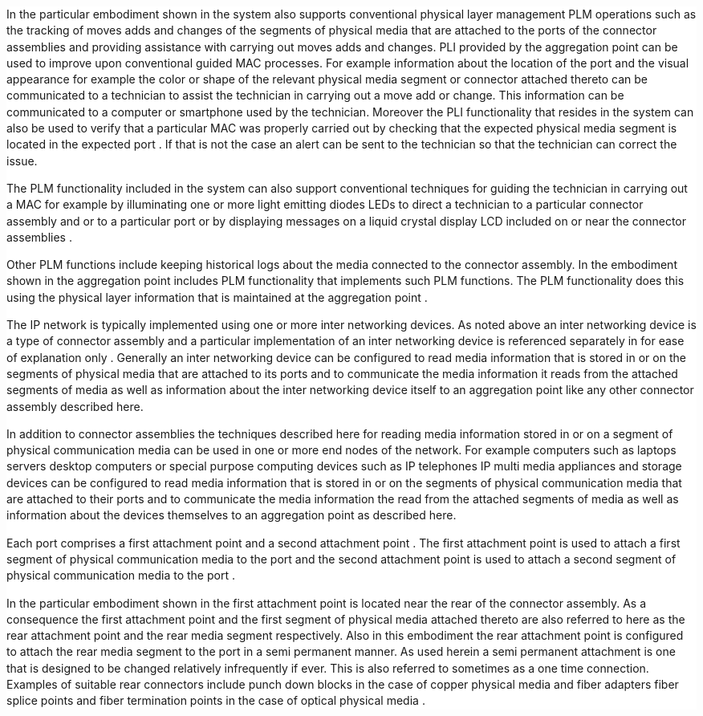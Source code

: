In the particular embodiment shown in the system also supports conventional physical layer management PLM operations such as the tracking of moves adds and changes of the segments of physical media that are attached to the ports of the connector assemblies and providing assistance with carrying out moves adds and changes. PLI provided by the aggregation point can be used to improve upon conventional guided MAC processes. For example information about the location of the port and the visual appearance for example the color or shape of the relevant physical media segment or connector attached thereto can be communicated to a technician to assist the technician in carrying out a move add or change. This information can be communicated to a computer or smartphone used by the technician. Moreover the PLI functionality that resides in the system can also be used to verify that a particular MAC was properly carried out by checking that the expected physical media segment is located in the expected port . If that is not the case an alert can be sent to the technician so that the technician can correct the issue.

The PLM functionality included in the system can also support conventional techniques for guiding the technician in carrying out a MAC for example by illuminating one or more light emitting diodes LEDs to direct a technician to a particular connector assembly and or to a particular port or by displaying messages on a liquid crystal display LCD included on or near the connector assemblies .

Other PLM functions include keeping historical logs about the media connected to the connector assembly. In the embodiment shown in the aggregation point includes PLM functionality that implements such PLM functions. The PLM functionality does this using the physical layer information that is maintained at the aggregation point .

The IP network is typically implemented using one or more inter networking devices. As noted above an inter networking device is a type of connector assembly and a particular implementation of an inter networking device is referenced separately in for ease of explanation only . Generally an inter networking device can be configured to read media information that is stored in or on the segments of physical media that are attached to its ports and to communicate the media information it reads from the attached segments of media as well as information about the inter networking device itself to an aggregation point like any other connector assembly described here.

In addition to connector assemblies the techniques described here for reading media information stored in or on a segment of physical communication media can be used in one or more end nodes of the network. For example computers such as laptops servers desktop computers or special purpose computing devices such as IP telephones IP multi media appliances and storage devices can be configured to read media information that is stored in or on the segments of physical communication media that are attached to their ports and to communicate the media information the read from the attached segments of media as well as information about the devices themselves to an aggregation point as described here.

Each port comprises a first attachment point and a second attachment point . The first attachment point is used to attach a first segment of physical communication media to the port and the second attachment point is used to attach a second segment of physical communication media to the port .

In the particular embodiment shown in the first attachment point is located near the rear of the connector assembly. As a consequence the first attachment point and the first segment of physical media attached thereto are also referred to here as the rear attachment point and the rear media segment respectively. Also in this embodiment the rear attachment point is configured to attach the rear media segment to the port in a semi permanent manner. As used herein a semi permanent attachment is one that is designed to be changed relatively infrequently if ever. This is also referred to sometimes as a one time connection. Examples of suitable rear connectors include punch down blocks in the case of copper physical media and fiber adapters fiber splice points and fiber termination points in the case of optical physical media .
